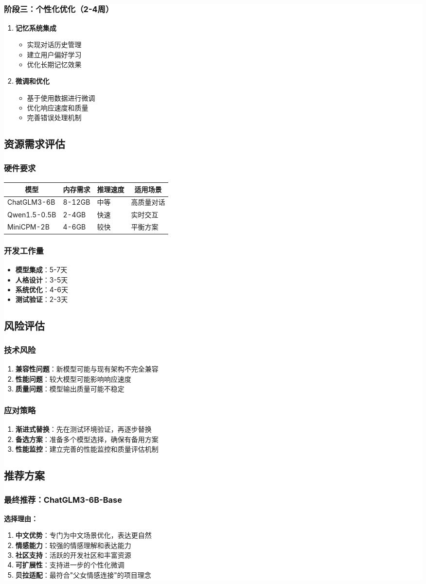 ### 阶段三：个性化优化（2-4周）
1. **记忆系统集成**
   - 实现对话历史管理
   - 建立用户偏好学习
   - 优化长期记忆效果

2. **微调和优化**
   - 基于使用数据进行微调
   - 优化响应速度和质量
   - 完善错误处理机制

## 资源需求评估

### 硬件要求
| 模型 | 内存需求 | 推理速度 | 适用场景 |
|------|----------|----------|----------|
| ChatGLM3-6B | 8-12GB | 中等 | 高质量对话 |
| Qwen1.5-0.5B | 2-4GB | 快速 | 实时交互 |
| MiniCPM-2B | 4-6GB | 较快 | 平衡方案 |

### 开发工作量
- **模型集成**：5-7天
- **人格设计**：3-5天
- **系统优化**：4-6天
- **测试验证**：2-3天

## 风险评估

### 技术风险
1. **兼容性问题**：新模型可能与现有架构不完全兼容
2. **性能问题**：较大模型可能影响响应速度
3. **质量问题**：模型输出质量可能不稳定

### 应对策略
1. **渐进式替换**：先在测试环境验证，再逐步替换
2. **备选方案**：准备多个模型选择，确保有备用方案
3. **性能监控**：建立完善的性能监控和质量评估机制

## 推荐方案

### 最终推荐：ChatGLM3-6B-Base

**选择理由：**
1. **中文优势**：专门为中文场景优化，表达更自然
2. **情感能力**：较强的情感理解和表达能力
3. **社区支持**：活跃的开发社区和丰富资源
4. **可扩展性**：支持进一步的个性化微调
5. **贝拉适配**：最符合"父女情感连接"的项目理念
